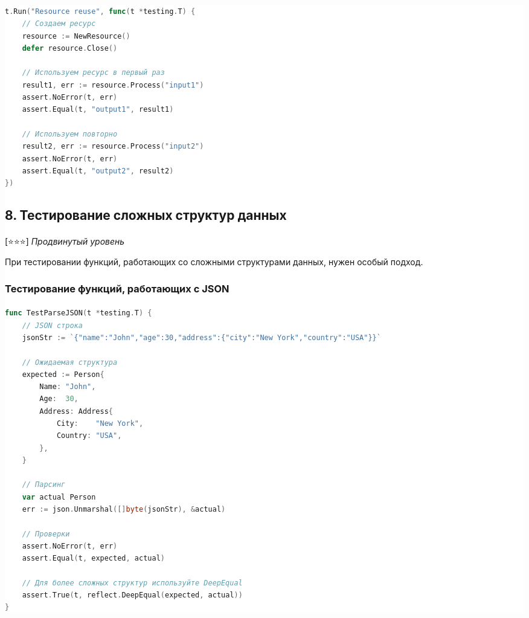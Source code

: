    ```go
   t.Run("Resource reuse", func(t *testing.T) {
       // Создаем ресурс
       resource := NewResource()
       defer resource.Close()
       
       // Используем ресурс в первый раз
       result1, err := resource.Process("input1")
       assert.NoError(t, err)
       assert.Equal(t, "output1", result1)
       
       // Используем повторно
       result2, err := resource.Process("input2")
       assert.NoError(t, err)
       assert.Equal(t, "output2", result2)
   })
   ```

## 8. Тестирование сложных структур данных

[⭐⭐⭐] _Продвинутый уровень_

При тестировании функций, работающих со сложными структурами данных, нужен особый подход.

### Тестирование функций, работающих с JSON

```go
func TestParseJSON(t *testing.T) {
    // JSON строка
    jsonStr := `{"name":"John","age":30,"address":{"city":"New York","country":"USA"}}`
    
    // Ожидаемая структура
    expected := Person{
        Name: "John",
        Age:  30,
        Address: Address{
            City:    "New York",
            Country: "USA",
        },
    }
    
    // Парсинг
    var actual Person
    err := json.Unmarshal([]byte(jsonStr), &actual)
    
    // Проверки
    assert.NoError(t, err)
    assert.Equal(t, expected, actual)
    
    // Для более сложных структур используйте DeepEqual
    assert.True(t, reflect.DeepEqual(expected, actual))
}
```
